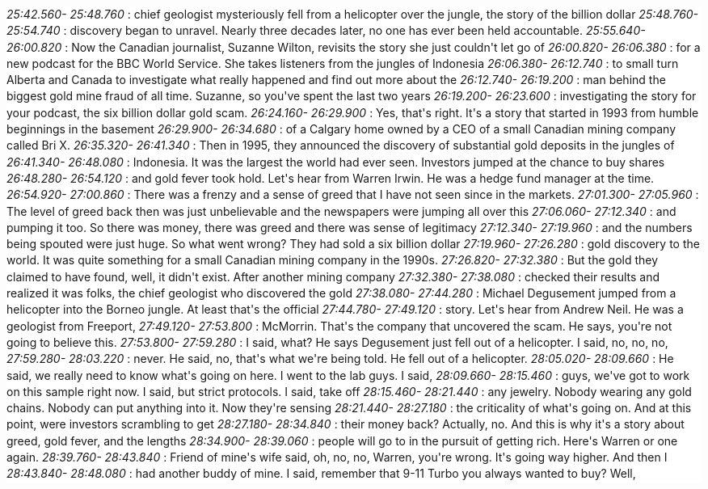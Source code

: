 *25:42.560- 25:48.760* :  chief geologist mysteriously fell from a helicopter over the jungle, the story of the billion dollar
*25:48.760- 25:54.740* :  discovery began to unravel. Nearly three decades later, no one has ever been held accountable.
*25:55.640- 26:00.820* :  Now the Canadian journalist, Suzanne Wilton, revisits the story she just couldn't let go of
*26:00.820- 26:06.380* :  for a new podcast for the BBC World Service. She takes listeners from the jungles of Indonesia
*26:06.380- 26:12.740* :  to small turn Alberta and Canada to investigate what really happened and find out more about the
*26:12.740- 26:19.200* :  man behind the biggest gold mine fraud of all time. Suzanne, so you've spent the last two years
*26:19.200- 26:23.600* :  investigating the story for your podcast, the six billion dollar gold scam.
*26:24.160- 26:29.900* :  Yes, that's right. It's a story that started in 1993 from humble beginnings in the basement
*26:29.900- 26:34.680* :  of a Calgary home owned by a CEO of a small Canadian mining company called Bri X.
*26:35.320- 26:41.340* :  Then in 1995, they announced the discovery of substantial gold deposits in the jungles of
*26:41.340- 26:48.080* :  Indonesia. It was the largest the world had ever seen. Investors jumped at the chance to buy shares
*26:48.280- 26:54.120* :  and gold fever took hold. Let's hear from Warren Irwin. He was a hedge fund manager at the time.
*26:54.920- 27:00.860* :  There was a frenzy and a sense of greed that I have not seen since in the markets.
*27:01.300- 27:05.960* :  The level of greed back then was just unbelievable and the newspapers were jumping all over this
*27:06.060- 27:12.340* :  and pumping it too. So there was money, there was greed and there was sense of legitimacy
*27:12.340- 27:19.960* :  and the numbers being spouted were just huge. So what went wrong? They had sold a six billion dollar
*27:19.960- 27:26.280* :  gold discovery to the world. It was quite something for a small Canadian mining company in the 1990s.
*27:26.820- 27:32.380* :  But the gold they claimed to have found, well, it didn't exist. After another mining company
*27:32.380- 27:38.080* :  checked their results and realized it was folks, the chief geologist who discovered the gold
*27:38.080- 27:44.280* :  Michael Degusement jumped from a helicopter into the Borneo jungle. At least that's the official
*27:44.780- 27:49.120* :  story. Let's hear from Andrew Neil. He was a geologist from Freeport,
*27:49.120- 27:53.800* :  McMorrin. That's the company that uncovered the scam. He says, you're not going to believe this.
*27:53.800- 27:59.280* :  I said, what? He says Degusement just fell out of a helicopter. I said, no, no, no,
*27:59.280- 28:03.220* :  never. He said, no, that's what we're being told. He fell out of a helicopter.
*28:05.020- 28:09.660* :  He said, we really need to know what's going on here. I went to the lab guys. I said,
*28:09.660- 28:15.460* :  guys, we've got to work on this sample right now. I said, but strict protocols. I said, take off
*28:15.460- 28:21.440* :  any jewelry. Nobody wearing any gold chains. Nobody can put anything into it. Now they're sensing
*28:21.440- 28:27.180* :  the criticality of what's going on. And at this point, were investors scrambling to get
*28:27.180- 28:34.840* :  their money back? Actually, no. And this is why it's a story about greed, gold fever, and the lengths
*28:34.900- 28:39.060* :  people will go to in the pursuit of getting rich. Here's Warren or one again.
*28:39.760- 28:43.840* :  Friend of mine's wife said, oh, no, no, Warren, you're wrong. It's going way higher. And then I
*28:43.840- 28:48.080* :  had another buddy of mine. I said, remember that 9-11 Turbo you always wanted to buy? Well,